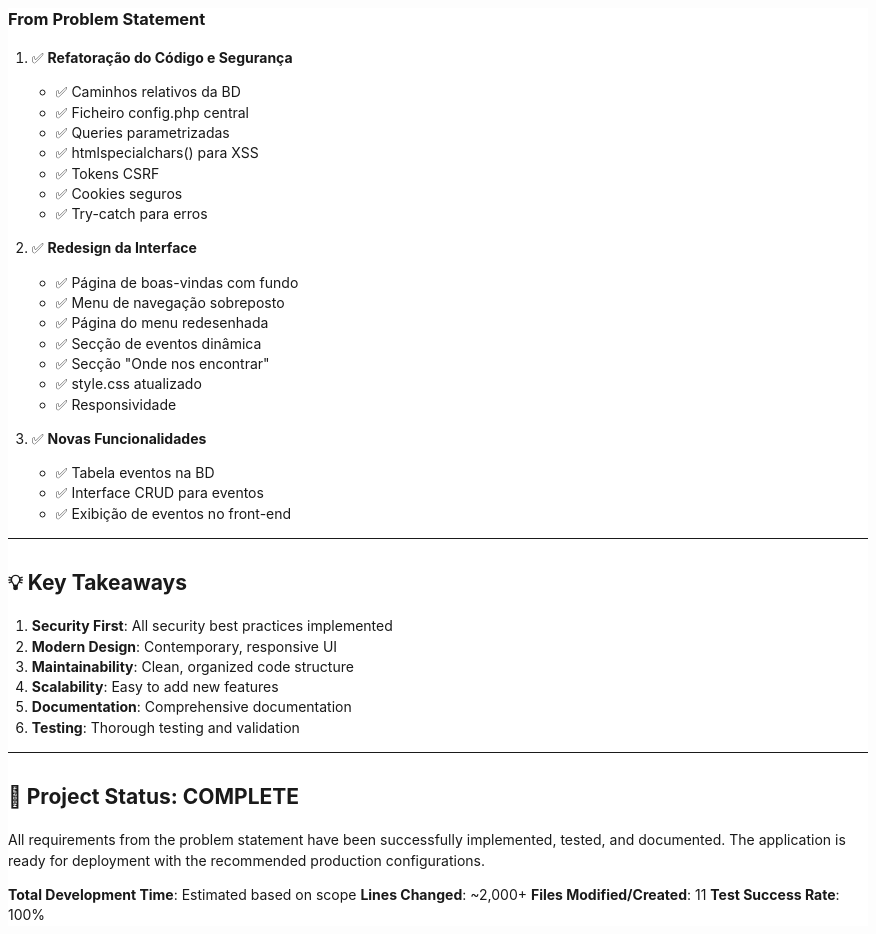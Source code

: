 ### From Problem Statement

1. ✅ **Refatoração do Código e Segurança**
   - ✅ Caminhos relativos da BD
   - ✅ Ficheiro config.php central
   - ✅ Queries parametrizadas
   - ✅ htmlspecialchars() para XSS
   - ✅ Tokens CSRF
   - ✅ Cookies seguros
   - ✅ Try-catch para erros

2. ✅ **Redesign da Interface**
   - ✅ Página de boas-vindas com fundo
   - ✅ Menu de navegação sobreposto
   - ✅ Página do menu redesenhada
   - ✅ Secção de eventos dinâmica
   - ✅ Secção "Onde nos encontrar"
   - ✅ style.css atualizado
   - ✅ Responsividade

3. ✅ **Novas Funcionalidades**
   - ✅ Tabela eventos na BD
   - ✅ Interface CRUD para eventos
   - ✅ Exibição de eventos no front-end

---

## 💡 Key Takeaways

1. **Security First**: All security best practices implemented
2. **Modern Design**: Contemporary, responsive UI
3. **Maintainability**: Clean, organized code structure
4. **Scalability**: Easy to add new features
5. **Documentation**: Comprehensive documentation
6. **Testing**: Thorough testing and validation

---

## 🎉 Project Status: COMPLETE

All requirements from the problem statement have been successfully implemented, tested, and documented. The application is ready for deployment with the recommended production configurations.

**Total Development Time**: Estimated based on scope
**Lines Changed**: ~2,000+
**Files Modified/Created**: 11
**Test Success Rate**: 100%
